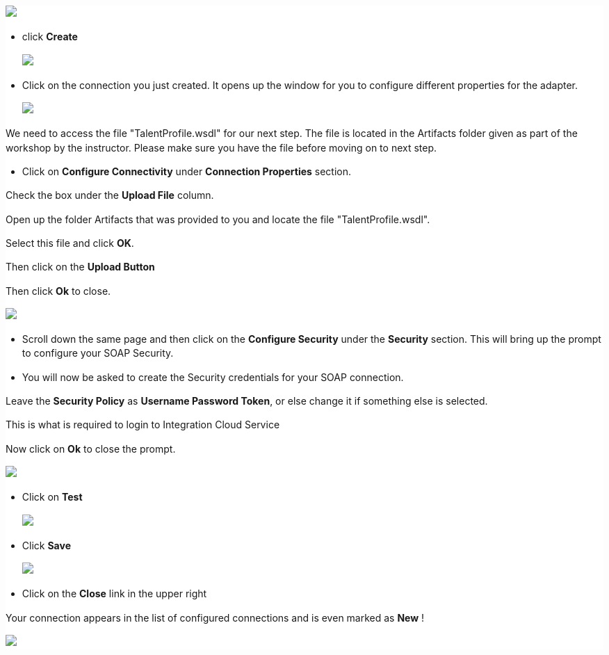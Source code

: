  ![](images/200/image148.png)

- click **Create**

  ![](images/200/image141.png)


- Click on the connection you just created. It opens up the window for you to configure different properties for the adapter.

  ![](images/200/image1000.png)

We need to access the file "TalentProfile.wsdl" for our next step. The file is located in the Artifacts folder given as part of the workshop by the instructor. Please make sure you have the file before moving on to next step.

- Click on **Configure Connectivity** under **Connection Properties** section.

Check the box under the **Upload File** column.

Open up the folder Artifacts that was provided to you and locate the file "TalentProfile.wsdl".

Select this file and click **OK**.

Then click on the **Upload Button**

Then click **Ok** to close.

  ![](images/200/image149.png)


- Scroll down the same page and then click on the **Configure Security** under the **Security** section. This will bring up the prompt to configure your SOAP Security.


- You will now be asked to create the Security credentials for your SOAP connection.

Leave the **Security Policy** as **Username Password Token**, or else change it if something else is selected.

This is what is required to login to Integration Cloud Service

Now click on **Ok** to close the prompt.

  ![](images/200/image150.png)


- Click on **Test**

  ![](images/200/image007.png)

- Click **Save**

  ![](images/200/image008.png)

- Click on the **Close** link in the upper right

Your connection appears in the list of configured connections and is even marked as **New** !

  ![](images/200/image151.png)

